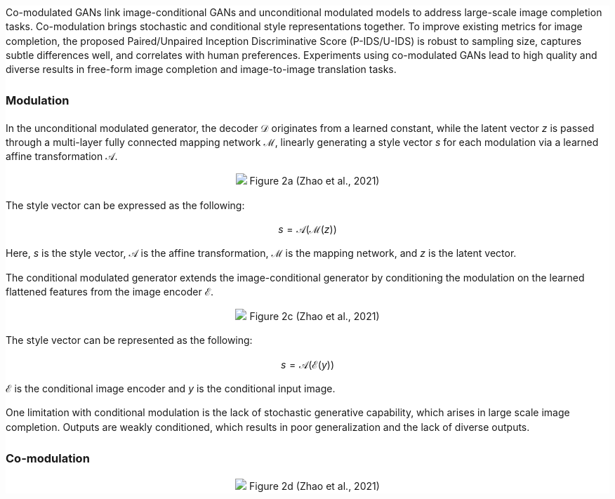 Co-modulated GANs link image-conditional GANs and unconditional modulated models to address large-scale image completion tasks. Co-modulation brings stochastic and conditional style representations together. To improve existing metrics for image completion, the proposed Paired/Unpaired Inception Discriminative Score (P-IDS/U-IDS) is robust to sampling size, captures subtle differences well, and correlates with human preferences. Experiments using co-modulated GANs lead to high quality and diverse results in free-form image completion and image-to-image translation tasks.


### Modulation

In the unconditional modulated generator, the decoder $\mathcal{D}$ originates from a learned constant, while the latent vector $z$ is passed through a multi-layer fully connected mapping network $\mathcal{M}$, linearly generating a style vector $s$ for each modulation via a learned affine transformation $\mathcal{A}$.

<p align="center">
  <img src="{{ site.url }}/public/images/2021-12-01-co-mod-gan/fig2a.png" />
  Figure 2a (Zhao et al., 2021)
</p>

The style vector can be expressed as the following:

$$\begin{equation}
s = \mathcal{A}(\mathcal{M}(z))
\end{equation}$$

Here, $s$ is the style vector, $\mathcal{A}$ is the affine transformation, $\mathcal{M}$ is the mapping network, and $z$ is the latent vector.

The conditional modulated generator extends the image-conditional generator by conditioning the modulation on the learned flattened features from the image encoder $\mathcal{E}$. 

<p align="center">
  <img src="{{ site.url }}/public/images/2021-12-01-co-mod-gan/fig2c.png" />
  Figure 2c (Zhao et al., 2021)
</p>

The style vector can be represented as the following:

$$\begin{equation}
s = \mathcal{A}(\mathcal{E}(y))
\end{equation}$$

$\mathcal{E}$ is the conditional image encoder and $y$ is the conditional input image.

One limitation with conditional modulation is the lack of stochastic generative capability, which arises in large scale image completion. Outputs are weakly conditioned, which results in poor generalization and the lack of diverse outputs.


### Co-modulation

<p align="center">
  <img src="{{ site.url }}/public/images/2021-12-01-co-mod-gan/fig2d.png" />
  Figure 2d (Zhao et al., 2021)
</p>
